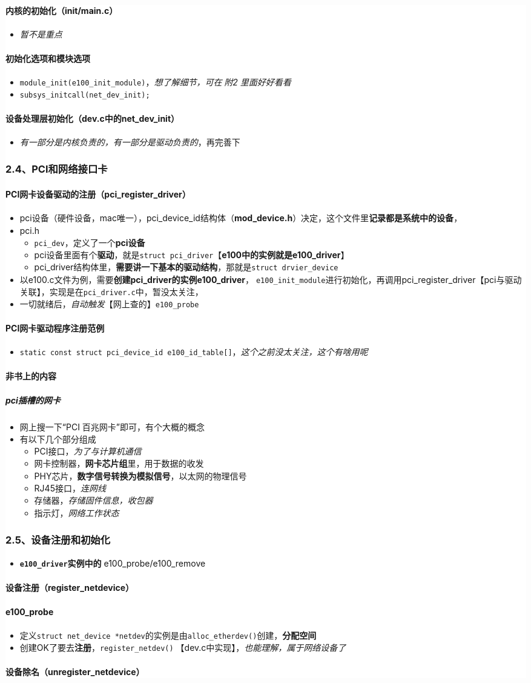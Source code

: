 #### 内核的初始化（init/main.c）

+ *暂不是重点*

#### 初始化选项和模块选项

+ `module_init(e100_init_module)`，*想了解细节，可在 附2 里面好好看看*
+ `subsys_initcall(net_dev_init);`

#### 设备处理层初始化（dev.c中的net_dev_init）

+ *有一部分是内核负责的，有一部分是驱动负责的*，再完善下

### 2.4、PCI和网络接口卡

#### PCI网卡设备驱动的注册（pci_register_driver）

+ pci设备（硬件设备，mac唯一），pci_device_id结构体（**mod_device.h**）决定，这个文件里**记录都是系统中的设备**，
+ pci.h
  + `pci_dev`，定义了一个**pci设备**
  + pci设备里面有个**驱动**，就是`struct pci_driver`【**e100中的实例就是e100_driver**】
  + pci_driver结构体里，**需要讲一下基本的驱动结构**，那就是`struct drvier_device`
+ 以e100.c文件为例，需要**创建pci_driver的实例e100_driver**， `e100_init_module`进行初始化，再调用pci_register_driver【pci与驱动关联】，实现是在`pci_driver.c`中，暂没太关注，
+ 一切就绪后，*自动触发*【网上查的】`e100_probe`

#### PCI网卡驱动程序注册范例

+ `static const struct pci_device_id e100_id_table[]`，*这个之前没太关注，这个有啥用呢*

#### 非书上的内容

##### pci插槽的网卡

+ 网上搜一下“PCI 百兆网卡”即可，有个大概的概念
+ 有以下几个部分组成
  + PCI接口，*为了与计算机通信*
  + 网卡控制器，**网卡芯片组**里，用于数据的收发
  + PHY芯片，**数字信号转换为模拟信号**，以太网的物理信号
  + RJ45接口，*连网线*
  + 存储器，*存储固件信息，收包器*
  + 指示灯，*网络工作状态*

### 2.5、设备注册和初始化

+ **`e100_driver`实例中的** e100_probe/e100_remove

#### 设备注册（register_netdevice）

#### e100_probe

+ 定义`struct net_device *netdev`的实例是由`alloc_etherdev()`创建，**分配空间**
+ 创建OK了要去**注册**，`register_netdev()` 【dev.c中实现】，*也能理解，属于网络设备了*

#### 设备除名（unregister_netdevice）
